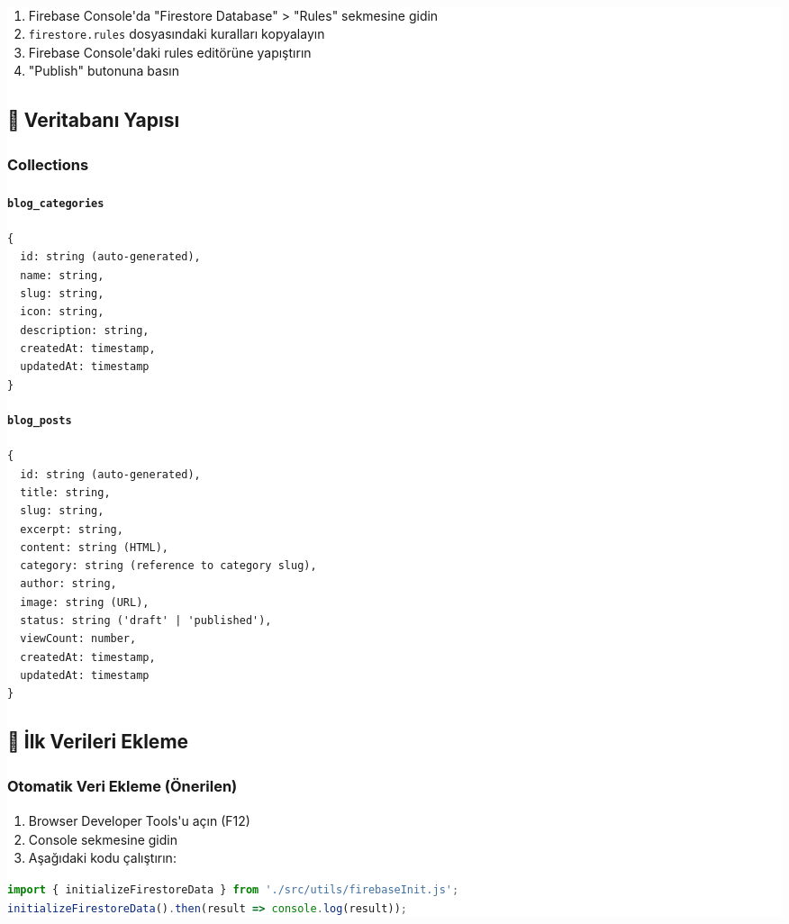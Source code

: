 1. Firebase Console'da "Firestore Database" > "Rules" sekmesine gidin
2. `firestore.rules` dosyasındaki kuralları kopyalayın
3. Firebase Console'daki rules editörüne yapıştırın
4. "Publish" butonuna basın

## 📁 Veritabanı Yapısı

### Collections

#### `blog_categories`
```
{
  id: string (auto-generated),
  name: string,
  slug: string,
  icon: string,
  description: string,
  createdAt: timestamp,
  updatedAt: timestamp
}
```

#### `blog_posts`
```
{
  id: string (auto-generated),
  title: string,
  slug: string,
  excerpt: string,
  content: string (HTML),
  category: string (reference to category slug),
  author: string,
  image: string (URL),
  status: string ('draft' | 'published'),
  viewCount: number,
  createdAt: timestamp,
  updatedAt: timestamp
}
```

## 🎯 İlk Verileri Ekleme

### Otomatik Veri Ekleme (Önerilen)

1. Browser Developer Tools'u açın (F12)
2. Console sekmesine gidin
3. Aşağıdaki kodu çalıştırın:

```javascript
import { initializeFirestoreData } from './src/utils/firebaseInit.js';
initializeFirestoreData().then(result => console.log(result));
```
